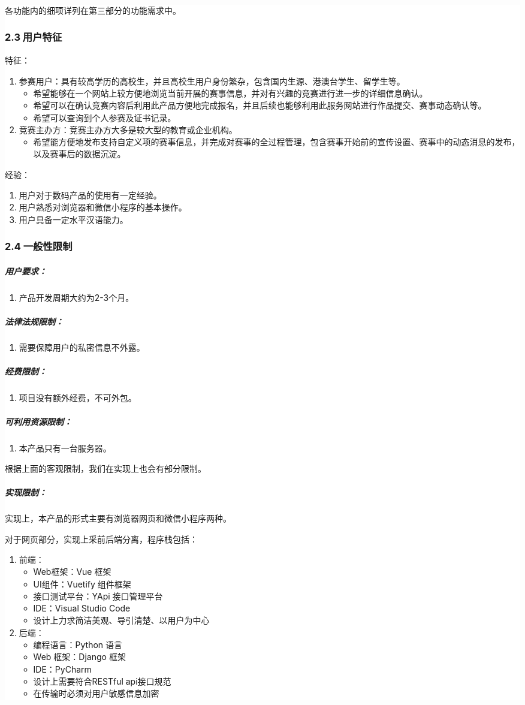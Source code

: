 各功能内的细项详列在第三部分的功能需求中。



### 2.3 用户特征

特征：

1. 参赛用户：具有较高学历的高校生，并且高校生用户身份繁杂，包含国内生源、港澳台学生、留学生等。
   * 希望能够在一个网站上较方便地浏览当前开展的赛事信息，并对有兴趣的竞赛进行进一步的详细信息确认。
   * 希望可以在确认竞赛内容后利用此产品方便地完成报名，并且后续也能够利用此服务网站进行作品提交、赛事动态确认等。
   * 希望可以查询到个人参赛及证书记录。
2. 竞赛主办方：竞赛主办方大多是较大型的教育或企业机构。
   * 希望能方便地发布支持自定义项的赛事信息，并完成对赛事的全过程管理，包含赛事开始前的宣传设置、赛事中的动态消息的发布，以及赛事后的数据沉淀。

经验：

1. 用户对于数码产品的使用有一定经验。
2. 用户熟悉对浏览器和微信小程序的基本操作。
3. 用户具备一定水平汉语能力。



### 2.4 一般性限制

##### 用户要求：

1. 产品开发周期大约为2-3个月。

##### 法律法规限制：

1. 需要保障用户的私密信息不外露。

##### 经费限制：

1. 项目没有额外经费，不可外包。

##### 可利用资源限制：

1. 本产品只有一台服务器。



根据上面的客观限制，我们在实现上也会有部分限制。

##### 实现限制：

实现上，本产品的形式主要有浏览器网页和微信小程序两种。

对于网页部分，实现上采前后端分离，程序栈包括：

1. 前端：	
   * Web框架：Vue 框架
   * UI组件：Vuetify 组件框架
   * 接口测试平台：YApi 接口管理平台
   * IDE：Visual Studio Code
   * 设计上力求简洁美观、导引清楚、以用户为中心
2. 后端：
   * 编程语言：Python 语言
   * Web 框架：Django 框架
   * IDE：PyCharm
   * 设计上需要符合RESTful api接口规范
   * 在传输时必须对用户敏感信息加密
